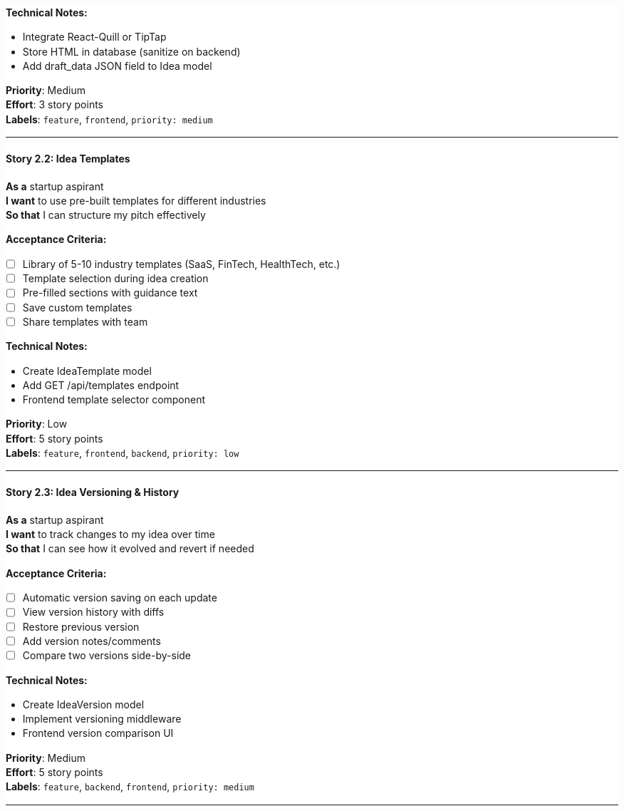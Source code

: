**Technical Notes:**
- Integrate React-Quill or TipTap
- Store HTML in database (sanitize on backend)
- Add draft_data JSON field to Idea model

**Priority**: Medium  
**Effort**: 3 story points  
**Labels**: `feature`, `frontend`, `priority: medium`

---

#### Story 2.2: Idea Templates
**As a** startup aspirant  
**I want** to use pre-built templates for different industries  
**So that** I can structure my pitch effectively

**Acceptance Criteria:**
- [ ] Library of 5-10 industry templates (SaaS, FinTech, HealthTech, etc.)
- [ ] Template selection during idea creation
- [ ] Pre-filled sections with guidance text
- [ ] Save custom templates
- [ ] Share templates with team

**Technical Notes:**
- Create IdeaTemplate model
- Add GET /api/templates endpoint
- Frontend template selector component

**Priority**: Low  
**Effort**: 5 story points  
**Labels**: `feature`, `frontend`, `backend`, `priority: low`

---

#### Story 2.3: Idea Versioning & History
**As a** startup aspirant  
**I want** to track changes to my idea over time  
**So that** I can see how it evolved and revert if needed

**Acceptance Criteria:**
- [ ] Automatic version saving on each update
- [ ] View version history with diffs
- [ ] Restore previous version
- [ ] Add version notes/comments
- [ ] Compare two versions side-by-side

**Technical Notes:**
- Create IdeaVersion model
- Implement versioning middleware
- Frontend version comparison UI

**Priority**: Medium  
**Effort**: 5 story points  
**Labels**: `feature`, `backend`, `frontend`, `priority: medium`

---